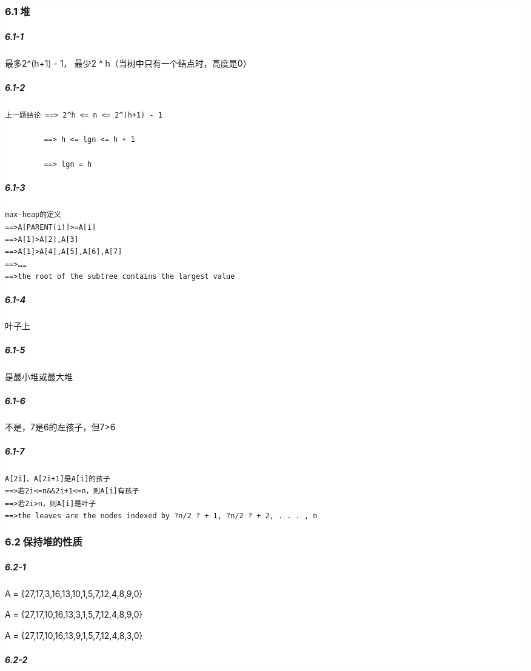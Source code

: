 ### 6.1 堆

##### 6.1-1
最多2^(h+1) - 1， 最少2 ^ h（当树中只有一个结点时，高度是0）

##### 6.1-2

```
上一题结论 ==> 2^h <= n <= 2^(h+1) - 1

         ==> h <= lgn <= h + 1

         ==> lgn = h
```
##### 6.1-3

```
max-heap的定义
==>A[PARENT(i)]>=A[i]
==>A[1]>A[2],A[3]
==>A[1]>A[4],A[5],A[6],A[7]
==>……
==>the root of the subtree contains the largest value
```
##### 6.1-4

叶子上

##### 6.1-5

是最小堆或最大堆

##### 6.1-6

不是，7是6的左孩子，但7>6

##### 6.1-7

```
A[2i]、A[2i+1]是A[i]的孩子
==>若2i<=n&&2i+1<=n，则A[i]有孩子
==>若2i>n，则A[i]是叶子
==>the leaves are the nodes indexed by ?n/2 ? + 1, ?n/2 ? + 2, . . . , n
```

### 6.2 保持堆的性质

##### 6.2-1

A = {27,17,3,16,13,10,1,5,7,12,4,8,9,0}

A = {27,17,10,16,13,3,1,5,7,12,4,8,9,0}

A = {27,17,10,16,13,9,1,5,7,12,4,8,3,0}

##### 6.2-2
